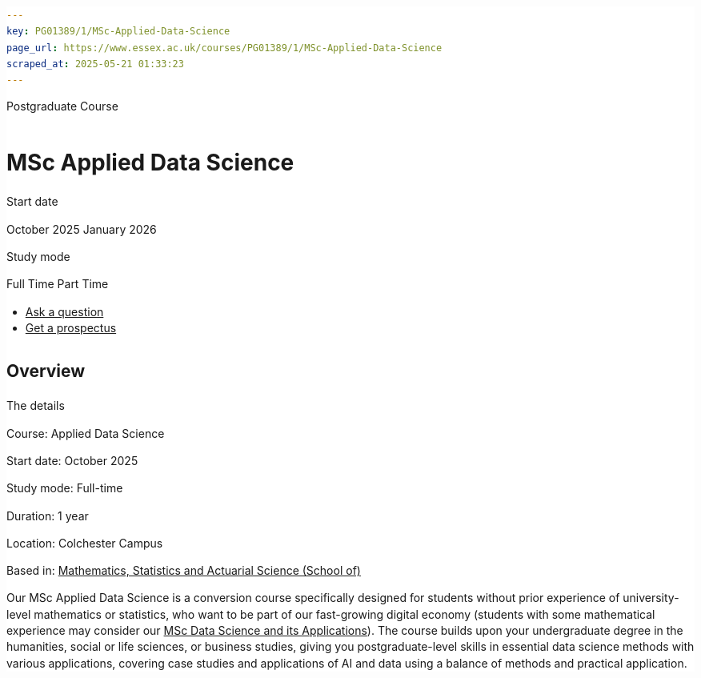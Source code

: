```yaml
---
key: PG01389/1/MSc-Applied-Data-Science
page_url: https://www.essex.ac.uk/courses/PG01389/1/MSc-Applied-Data-Science
scraped_at: 2025-05-21 01:33:23
---
```


Postgraduate Course

# MSc Applied Data Science

Start date

October 2025
January 2026

Study mode

Full Time
Part Time

* [Ask a question](https://www.essex.ac.uk/forms/course-specific-enquiry?CourseSubgroupId=dcfe0552-e730-4842-a94f-878ba4611f04&amp;courseLevelId=%7B735388DB-977F-45D8-A949-0ABD6F71B926%7D&amp;subjectareaid=78082a8c-3e7d-4199-89d0-f613a8c63d5f)
* [Get a prospectus](https://www.essex.ac.uk/forms/order-a-printed-prospectus)

## Overview

The details

Course: 
Applied Data Science

Start date: 
October 2025

Study mode: 
Full-time

Duration: 
1 year

Location: 
Colchester Campus

Based in: 
[Mathematics, Statistics and Actuarial Science (School of)](https://www.essex.ac.uk/departments/mathematics-statistics-and-actuarial-science)

Our MSc Applied Data Science is a conversion course specifically designed for students without prior experience of university-level mathematics or statistics, who want to be part of our fast-growing digital economy (students with some mathematical experience may consider our [MSc Data Science and its Applications](https://www.essex.ac.uk/courses/pg01404/1/msc-data-science-and-its-applications)). The course builds upon your undergraduate degree in the humanities, social or life sciences, or business studies, giving you postgraduate-level skills in essential data science methods with various applications, covering case studies and applications of AI and data using a balance of methods and practical application.
